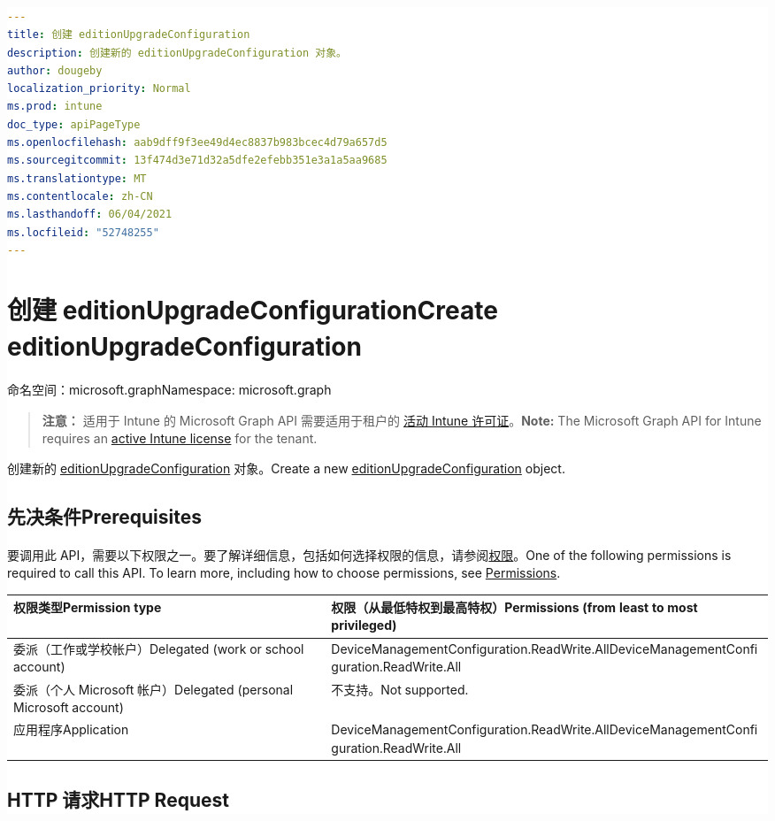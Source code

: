 ```yaml
---
title: 创建 editionUpgradeConfiguration
description: 创建新的 editionUpgradeConfiguration 对象。
author: dougeby
localization_priority: Normal
ms.prod: intune
doc_type: apiPageType
ms.openlocfilehash: aab9dff9f3ee49d4ec8837b983bcec4d79a657d5
ms.sourcegitcommit: 13f474d3e71d32a5dfe2efebb351e3a1a5aa9685
ms.translationtype: MT
ms.contentlocale: zh-CN
ms.lasthandoff: 06/04/2021
ms.locfileid: "52748255"
---
```

# <a name="create-editionupgradeconfiguration"></a><span data-ttu-id="dfa31-103">创建 editionUpgradeConfiguration</span><span class="sxs-lookup"><span data-stu-id="dfa31-103">Create editionUpgradeConfiguration</span></span>

<span data-ttu-id="dfa31-104">命名空间：microsoft.graph</span><span class="sxs-lookup"><span data-stu-id="dfa31-104">Namespace: microsoft.graph</span></span>

> <span data-ttu-id="dfa31-105">**注意：** 适用于 Intune 的 Microsoft Graph API 需要适用于租户的 [活动 Intune 许可证](https://go.microsoft.com/fwlink/?linkid=839381)。</span><span class="sxs-lookup"><span data-stu-id="dfa31-105">**Note:** The Microsoft Graph API for Intune requires an [active Intune license](https://go.microsoft.com/fwlink/?linkid=839381) for the tenant.</span></span>

<span data-ttu-id="dfa31-106">创建新的 [editionUpgradeConfiguration](../resources/intune-deviceconfig-editionupgradeconfiguration.md) 对象。</span><span class="sxs-lookup"><span data-stu-id="dfa31-106">Create a new [editionUpgradeConfiguration](../resources/intune-deviceconfig-editionupgradeconfiguration.md) object.</span></span>

## <a name="prerequisites"></a><span data-ttu-id="dfa31-107">先决条件</span><span class="sxs-lookup"><span data-stu-id="dfa31-107">Prerequisites</span></span>
<span data-ttu-id="dfa31-p101">要调用此 API，需要以下权限之一。要了解详细信息，包括如何选择权限的信息，请参阅[权限](/graph/permissions-reference)。</span><span class="sxs-lookup"><span data-stu-id="dfa31-p101">One of the following permissions is required to call this API. To learn more, including how to choose permissions, see [Permissions](/graph/permissions-reference).</span></span>

|<span data-ttu-id="dfa31-110">权限类型</span><span class="sxs-lookup"><span data-stu-id="dfa31-110">Permission type</span></span>|<span data-ttu-id="dfa31-111">权限（从最低特权到最高特权）</span><span class="sxs-lookup"><span data-stu-id="dfa31-111">Permissions (from least to most privileged)</span></span>|
|:---|:---|
|<span data-ttu-id="dfa31-112">委派（工作或学校帐户）</span><span class="sxs-lookup"><span data-stu-id="dfa31-112">Delegated (work or school account)</span></span>|<span data-ttu-id="dfa31-113">DeviceManagementConfiguration.ReadWrite.All</span><span class="sxs-lookup"><span data-stu-id="dfa31-113">DeviceManagementConfiguration.ReadWrite.All</span></span>|
|<span data-ttu-id="dfa31-114">委派（个人 Microsoft 帐户）</span><span class="sxs-lookup"><span data-stu-id="dfa31-114">Delegated (personal Microsoft account)</span></span>|<span data-ttu-id="dfa31-115">不支持。</span><span class="sxs-lookup"><span data-stu-id="dfa31-115">Not supported.</span></span>|
|<span data-ttu-id="dfa31-116">应用程序</span><span class="sxs-lookup"><span data-stu-id="dfa31-116">Application</span></span>|<span data-ttu-id="dfa31-117">DeviceManagementConfiguration.ReadWrite.All</span><span class="sxs-lookup"><span data-stu-id="dfa31-117">DeviceManagementConfiguration.ReadWrite.All</span></span>|

## <a name="http-request"></a><span data-ttu-id="dfa31-118">HTTP 请求</span><span class="sxs-lookup"><span data-stu-id="dfa31-118">HTTP Request</span></span>
